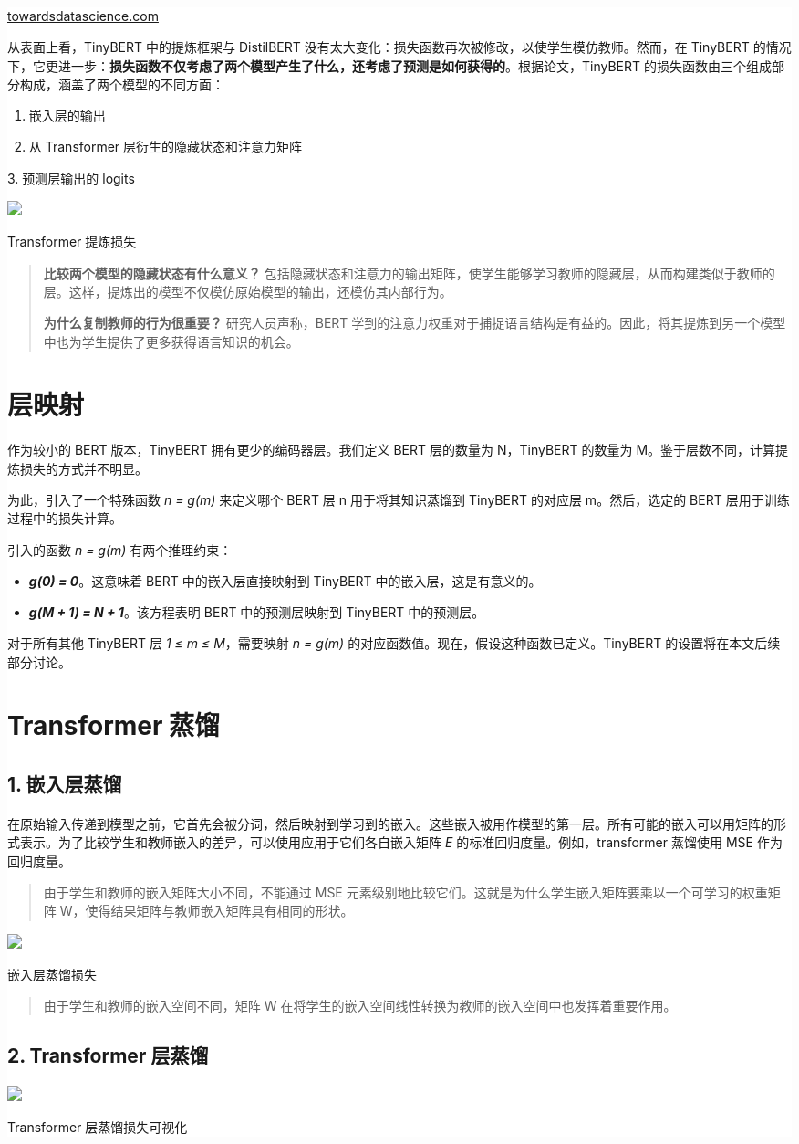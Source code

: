 [towardsdatascience.com](/distilbert-11c8810d29fc?source=post_page-----1a928ba3082b--------------------------------)

从表面上看，TinyBERT 中的提炼框架与 DistilBERT 没有太大变化：损失函数再次被修改，以使学生模仿教师。然而，在 TinyBERT 的情况下，它更进一步：**损失函数不仅考虑了两个模型产生了什么，还考虑了预测是如何获得的**。根据论文，TinyBERT 的损失函数由三个组成部分构成，涵盖了两个模型的不同方面：

1.  嵌入层的输出

1.  从 Transformer 层衍生的隐藏状态和注意力矩阵

3\. 预测层输出的 logits

![](../Images/e51605f8fc3a47cf1d74b0b8d1c2d40c.png)

Transformer 提炼损失

> **比较两个模型的隐藏状态有什么意义？** 包括隐藏状态和注意力的输出矩阵，使学生能够学习教师的隐藏层，从而构建类似于教师的层。这样，提炼出的模型不仅模仿原始模型的输出，还模仿其内部行为。
> 
> **为什么复制教师的行为很重要？** 研究人员声称，BERT 学到的注意力权重对于捕捉语言结构是有益的。因此，将其提炼到另一个模型中也为学生提供了更多获得语言知识的机会。

# 层映射

作为较小的 BERT 版本，TinyBERT 拥有更少的编码器层。我们定义 BERT 层的数量为 N，TinyBERT 的数量为 M。鉴于层数不同，计算提炼损失的方式并不明显。

为此，引入了一个特殊函数 *n = g(m)* 来定义哪个 BERT 层 n 用于将其知识蒸馏到 TinyBERT 的对应层 m。然后，选定的 BERT 层用于训练过程中的损失计算。

引入的函数 *n = g(m)* 有两个推理约束：

+   ***g(0) = 0***。这意味着 BERT 中的嵌入层直接映射到 TinyBERT 中的嵌入层，这是有意义的。

+   ***g(M + 1) = N + 1***。该方程表明 BERT 中的预测层映射到 TinyBERT 中的预测层。

对于所有其他 TinyBERT 层 *1 ≤ m ≤ M*，需要映射 *n = g(m)* 的对应函数值。现在，假设这种函数已定义。TinyBERT 的设置将在本文后续部分讨论。

# Transformer 蒸馏

## 1\. 嵌入层蒸馏

在原始输入传递到模型之前，它首先会被分词，然后映射到学习到的嵌入。这些嵌入被用作模型的第一层。所有可能的嵌入可以用矩阵的形式表示。为了比较学生和教师嵌入的差异，可以使用应用于它们各自嵌入矩阵 *E* 的标准回归度量。例如，transformer 蒸馏使用 MSE 作为回归度量。

> 由于学生和教师的嵌入矩阵大小不同，不能通过 MSE 元素级别地比较它们。这就是为什么学生嵌入矩阵要乘以一个可学习的权重矩阵 W，使得结果矩阵与教师嵌入矩阵具有相同的形状。

![](../Images/7f8f61fb24d312e5effa89253414fc61.png)

嵌入层蒸馏损失

> 由于学生和教师的嵌入空间不同，矩阵 W 在将学生的嵌入空间线性转换为教师的嵌入空间中也发挥着重要作用。

## 2\. Transformer 层蒸馏

![](../Images/6e92bf7c292e18da1bbbeead28019102.png)

Transformer 层蒸馏损失可视化
